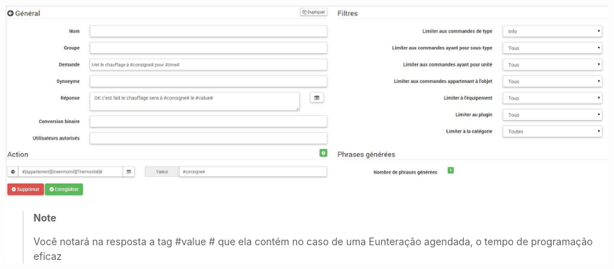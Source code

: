 ![Eunteract23](../images/interact23.JPG)

> **Note**
>
> Você notará na resposta a tag \#value \# que ela contém
> no caso de uma Eunteração agendada, o tempo de programação
> eficaz
